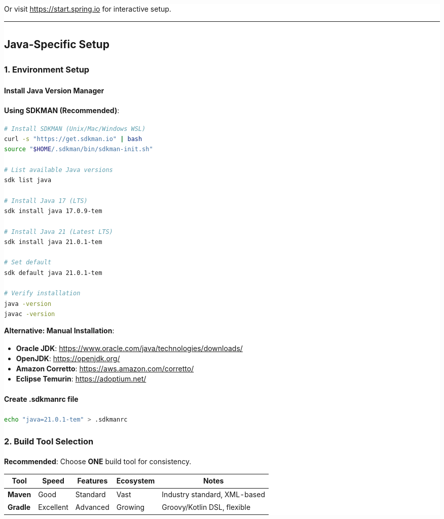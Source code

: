 Or visit https://start.spring.io for interactive setup.

---

## Java-Specific Setup

### 1. Environment Setup

#### Install Java Version Manager

**Using SDKMAN (Recommended)**:

```bash
# Install SDKMAN (Unix/Mac/Windows WSL)
curl -s "https://get.sdkman.io" | bash
source "$HOME/.sdkman/bin/sdkman-init.sh"

# List available Java versions
sdk list java

# Install Java 17 (LTS)
sdk install java 17.0.9-tem

# Install Java 21 (Latest LTS)
sdk install java 21.0.1-tem

# Set default
sdk default java 21.0.1-tem

# Verify installation
java -version
javac -version
```

**Alternative: Manual Installation**:
- **Oracle JDK**: https://www.oracle.com/java/technologies/downloads/
- **OpenJDK**: https://openjdk.org/
- **Amazon Corretto**: https://aws.amazon.com/corretto/
- **Eclipse Temurin**: https://adoptium.net/

#### Create .sdkmanrc file

```bash
echo "java=21.0.1-tem" > .sdkmanrc
```

### 2. Build Tool Selection

**Recommended**: Choose **ONE** build tool for consistency.

| Tool | Speed | Features | Ecosystem | Notes |
|------|-------|----------|-----------|-------|
| **Maven** | Good | Standard | Vast | Industry standard, XML-based |
| **Gradle** | Excellent | Advanced | Growing | Groovy/Kotlin DSL, flexible |
